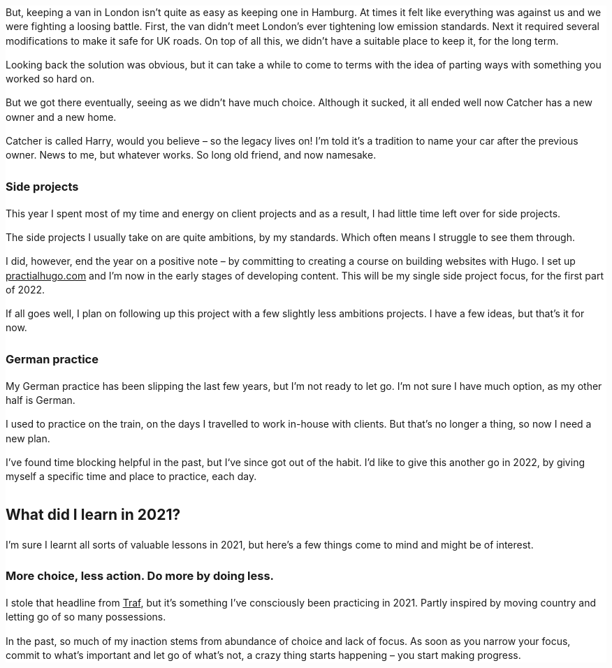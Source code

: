 But, keeping a van in London isn’t quite as easy as keeping one in Hamburg. At times it felt like everything was against us and we were fighting a loosing battle. First, the van didn’t meet London’s ever tightening low emission standards. Next it required several modifications to make it safe for UK roads. On top of all this, we didn’t have a suitable place to keep it, for the long term. 

Looking back the solution was obvious, but it can take a while to come to terms with the idea of parting ways with something you worked so hard on. 

But we got there eventually, seeing as we didn’t have much choice. Although it sucked, it all ended well now Catcher has a new owner and a new home.
 
Catcher is called Harry, would you believe – so the legacy lives on! I’m told it’s a tradition to name your car after the previous owner. News to me, but whatever works. So long old friend, and now namesake.


### Side projects

This year I spent most of my time and energy on client projects and as a result, I had little time left over for side projects.

The side projects I usually take on are quite ambitions, by my standards. Which often means I struggle to see them through.

I did, however, end the year on a positive note – by committing to creating a course on building websites with Hugo. I set up [practialhugo.com](https://practicalhugo.com/) and I’m now in the early stages of developing content. This will be my single side project focus, for the first part of 2022. 

If all goes well, I plan on following up this project with a few slightly less ambitions projects. I have a few ideas, but that’s it for now.

### German practice 

My German practice has been slipping the last few years, but I’m not ready to let go. I’m not sure I have much option, as my other half is German. 

I used to practice on the train, on the days I travelled to work in-house with clients. But that’s no longer a thing, so now I need a new plan.

I’ve found time blocking helpful in the past, but I‘ve since got out of the habit. I’d like to give this another go in 2022, by giving myself a specific time and place to practice, each day.


## What did I learn in 2021?

I’m sure I learnt all sorts of valuable lessons in 2021, but here’s a few things come to mind and might be of interest.

### More choice, less action. Do more by doing less. 

I stole that headline from [Traf](https://tr.af/100), but it’s something I’ve consciously been practicing in 2021. Partly inspired by moving country and letting go of so many possessions.

In the past, so much of my inaction stems from abundance of choice and lack of focus. As soon as you narrow your focus, commit to what’s important and let go of what’s not, a crazy thing starts happening – you start making progress. 
